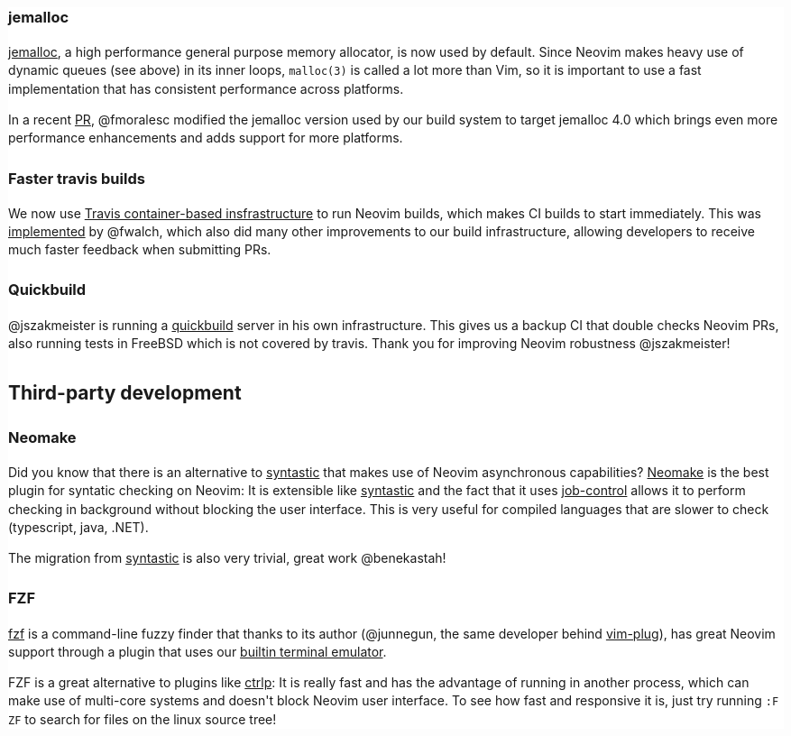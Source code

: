 ### jemalloc

[jemalloc][jemalloc], a high performance general purpose memory allocator, is
now used by default. Since Neovim makes heavy use of dynamic queues (see above)
in its inner loops, `malloc(3)` is called a lot more than Vim, so it is
important to use a fast implementation that has consistent performance across
platforms.

In a recent [PR][jemalloc-4-pr], @fmoralesc modified the jemalloc version used
by our build system to target jemalloc 4.0 which brings even more performance
enhancements and adds support for more platforms.

### Faster travis builds

We now use [Travis container-based insfrastructure][travis-container] to run
Neovim builds, which makes CI builds to start immediately. This was
[implemented][container-pr] by @fwalch, which also did many other improvements
to our build infrastructure, allowing developers to receive much faster
feedback when submitting PRs.

### Quickbuild

@jszakmeister is running a [quickbuild][quickbuild] server in his own
infrastructure. This gives us a backup CI that double checks Neovim PRs, also
running tests in FreeBSD which is not covered by travis. Thank you for improving
Neovim robustness @jszakmeister!

## Third-party development

### Neomake

Did you know that there is an alternative to [syntastic][syntastic] that makes
use of Neovim asynchronous capabilities? [Neomake][neomake] is the best plugin
for syntatic checking on Neovim: It is extensible like [syntastic][syntastic]
and the fact that it uses [job-control][job-control] allows it to perform
checking in background without blocking the user interface. This is very useful
for compiled languages that are slower to check (typescript, java, .NET).

The migration from [syntastic][syntastic] is also very trivial, great work
@benekastah!

### FZF

[fzf][fzf] is a command-line fuzzy finder that thanks to its author (@junnegun,
the same developer behind [vim-plug][vim-plug]), has great Neovim support
through a plugin that uses our [builtin terminal emulator][terminal-emulator].

FZF is a great alternative to plugins like [ctrlp][ctrlp]: It is really fast and
has the advantage of running in another process, which can make use of
multi-core systems and doesn't block Neovim user interface. To see how fast and
responsive it is, just try running `:FZF` to search for files on the linux
source tree!


[terminal-emulator]: https://neovim.io/doc/user/nvim_terminal_emulator.html#nvim-terminal-emulator
[0.1-milestone]: https://github.com/neovim/neovim/milestones/0.1-first-public-release
[history-of-salt]: https://en.wikipedia.org/wiki/History_of_salt
[first-campaign]: https://www.bountysource.com/teams/neovim
[salt-campaign]: https://salt.bountysource.com/teams/neovim
[shada-proposal]: https://github.com/neovim/neovim/issues/999
[shada-pr]: https://github.com/neovim/neovim/pull/2506
[event-loop-pr]: https://github.com/neovim/neovim/pull/2980
[jemalloc]: http://www.canonware.com/jemalloc/
[jemalloc-4-pr]: https://github.com/neovim/neovim/pull/3289
[xdg-spec]: http://standards.freedesktop.org/basedir-spec/basedir-spec-latest.html
[xdg-pr1]: https://github.com/neovim/neovim/pull/3120
[xdg-pr2]: https://github.com/neovim/neovim/pull/3198
[xdg-pr3]: https://github.com/neovim/neovim/pull/3470
[xdg-proposal]: https://github.com/neovim/neovim/issues/78
[travis-container]: http://docs.travis-ci.com/user/workers/container-based-infrastructure/
[container-pr]: https://github.com/neovim/neovim/pull/2938
[quickbuild]: http://freecode.com/projects/quickbuild
[syntastic]: https://github.com/scrooloose/syntastic
[neomake]: https://github.com/benekastah/neomake
[job-control]: https://neovim.io/doc/user/job_control.html#job-control
[deoplete]: https://github.com/Shougo/deoplete.nvim
[deoplete-slide]: http://www.slideshare.net/Shougo/deoplete-the-dark-powered-auto-completion-plugin-for-neovim
[neoterm]: https://github.com/kassio/neoterm
[remote-plugin]: https://neovim.io/doc/user/remote_plugin.html#remote-plugin
[vimshell]: https://github.com/Shougo/vimshell.vim
[unite]: https://github.com/Shougo/Unite.vim
[neocomplete]: https://github.com/Shougo/neocomplete.vim
[neocomplcache]: https://github.com/Shougo/neocomplcache.vim
[neobundle]: https://github.com/Shougo/neobundle.vim
[fzf]: https://github.com/junegunn/fzf
[fzf.vim]: https://github.com/junegunn/fzf.vim
[vim-plug]: https://github.com/junegunn/vim-plug
[ctrlp]: https://github.com/kien/ctrlp.vim
[windows-instrutions]: https://github.com/neovim/neovim/wiki/Installing-Neovim#windows
[neovim-qt]: https://github.com/equalsraf/neovim-qt
[homebrew-formula]: https://github.com/neovim/homebrew-neovim
[archlinux-pkgbuild]: https://aur.archlinux.org/packages/neovim
[installing-neovim-package]: https://github.com/neovim/neovim/wiki/Installing-Neovim#install-from-package
[installing-neovim-source]: https://github.com/neovim/neovim/wiki/Installing-Neovim#install-from-source
[build-neovim]: https://github.com/neovim/neovim/wiki/Building-Neovim
[nvim-from-vim]: https://neovim.io/doc/user/nvim_from_vim.html#nvim-from-vim
[nvim-releases]: https://github.com/neovim/neovim/releases